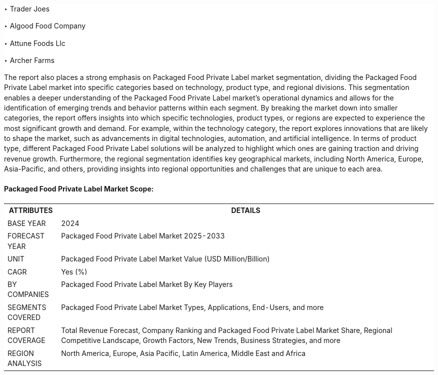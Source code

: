 ‣ Trader Joes

‣ Algood Food Company

‣ Attune Foods Llc

‣ Archer Farms

The report also places a strong emphasis on Packaged Food Private Label market segmentation, dividing the Packaged Food Private Label market into specific categories based on technology, product type, and regional divisions. This segmentation enables a deeper understanding of the Packaged Food Private Label market’s operational dynamics and allows for the identification of emerging trends and behavior patterns within each segment. By breaking the market down into smaller categories, the report offers insights into which specific technologies, product types, or regions are expected to experience the most significant growth and demand. For example, within the technology category, the report explores innovations that are likely to shape the market, such as advancements in digital technologies, automation, and artificial intelligence. In terms of product type, different Packaged Food Private Label solutions will be analyzed to highlight which ones are gaining traction and driving revenue growth. Furthermore, the regional segmentation identifies key geographical markets, including North America, Europe, Asia-Pacific, and others, providing insights into regional opportunities and challenges that are unique to each area.

<h4>Packaged Food Private Label Market Scope:</h4>
<table>
<tr>
<th>ATTRIBUTES</th>
<th>DETAILS</th>
</tr>
<tr>
<td>BASE YEAR</td>
<td>2024</td>
</tr>
<tr>
<td>FORECAST YEAR</td>
<td>Packaged Food Private Label Market 2025-2033</td>
</tr>
<tr>
<td>UNIT</td>
<td>Packaged Food Private Label Market Value (USD Million/Billion)</td>
<tr>
<td>CAGR</td>
<td>Yes (%)</td>
</tr>
</tr>
<tr>
<td>BY COMPANIES</td>
<td>Packaged Food Private Label Market By Key Players</td>
</tr>
<tr>
<td>SEGMENTS COVERED</td>
<td>Packaged Food Private Label Market Types, Applications, End-Users, and more</td>
</tr>
<tr>
<td>REPORT COVERAGE</td>
<td>Total Revenue Forecast, Company Ranking and Packaged Food Private Label Market Share, Regional Competitive Landscape, Growth Factors, New Trends, Business Strategies, and more</td>
</tr>
<tr>
<td>REGION ANALYSIS</td>
<td>North America, Europe, Asia Pacific, Latin America, Middle East and Africa</td>
</tr>
</table>
